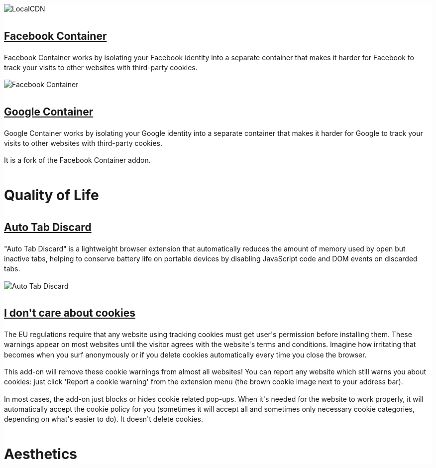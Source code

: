 ![LocalCDN](https://addons.mozilla.org/user-media/previews/full/271/271250.png?modified=1657374986)

## [Facebook Container](https://addons.mozilla.org/en-US/firefox/addon/facebook-container/)
Facebook Container works by isolating your Facebook identity into a separate container that makes it harder for Facebook to track your visits to other websites with third-party cookies.

![Facebook Container](https://addons.mozilla.org/user-media/previews/thumbs/235/235581.jpg?modified=1622133081)

## [Google Container](https://addons.mozilla.org/en-US/firefox/addon/google-container/)
Google Container works by isolating your Google identity into a separate container that makes it harder for Google to track your visits to other websites with third-party cookies.

It is a fork of the Facebook Container addon.

# Quality of Life

## [Auto Tab Discard](https://addons.mozilla.org/en-US/firefox/addon/auto-tab-discard/)
"Auto Tab Discard" is a lightweight browser extension that automatically reduces the amount of memory used by open but inactive tabs, helping to conserve battery life on portable devices by disabling JavaScript code and DOM events on discarded tabs.

![Auto Tab Discard](https://addons.mozilla.org/user-media/previews/full/201/201762.png?modified=1622132901)

## [I don't care about cookies](https://addons.mozilla.org/en-US/firefox/addon/istilldontcareaboutcookies/)
The EU regulations require that any website using tracking cookies must get user's permission before installing them.
These warnings appear on most websites until the visitor agrees with the website's terms and conditions.
Imagine how irritating that becomes when you surf anonymously or if you delete cookies automatically every time you close the browser.

This add-on will remove these cookie warnings from almost all websites! You can report any website which still warns you about cookies: just click 'Report a cookie warning' from the extension menu (the brown cookie image next to your address bar).

In most cases, the add-on just blocks or hides cookie related pop-ups.
When it's needed for the website to work properly, it will automatically accept the cookie policy for you (sometimes it will accept all and sometimes only necessary cookie categories, depending on what's easier to do).
It doesn't delete cookies.

# Aesthetics
